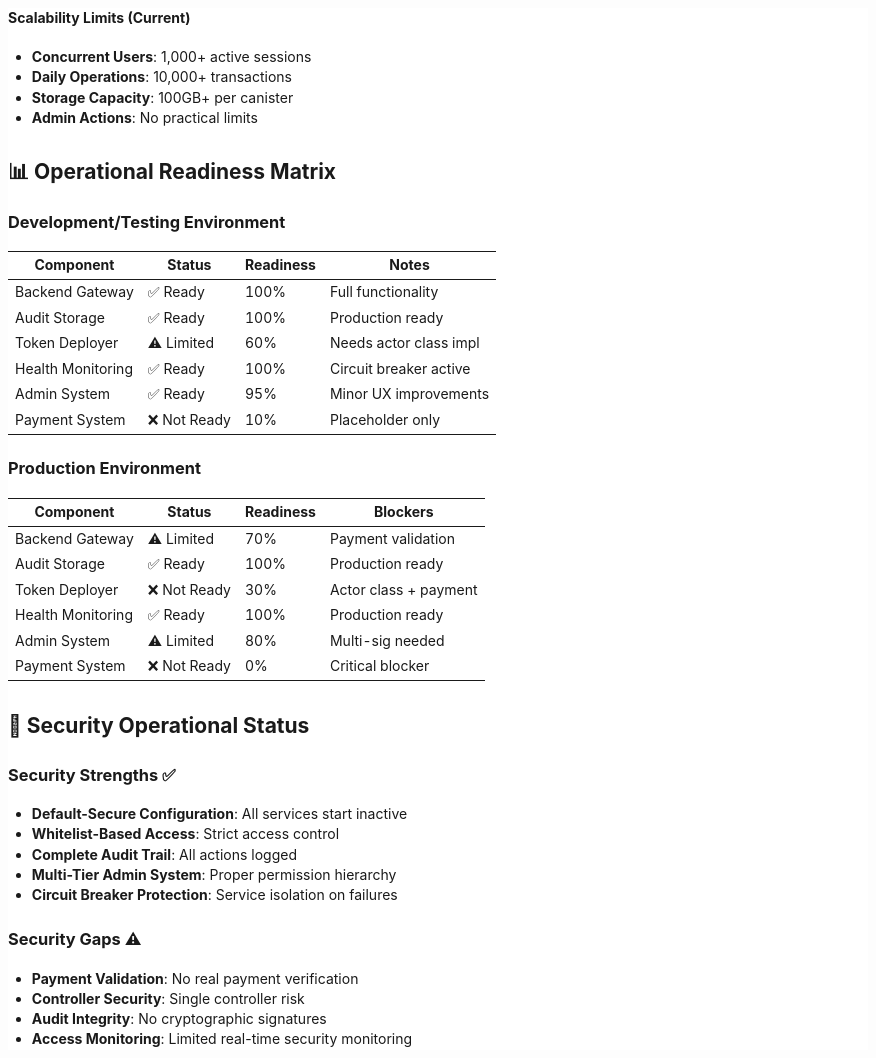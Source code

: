#### Scalability Limits (Current)
- **Concurrent Users**: 1,000+ active sessions
- **Daily Operations**: 10,000+ transactions
- **Storage Capacity**: 100GB+ per canister
- **Admin Actions**: No practical limits

## 📊 Operational Readiness Matrix

### Development/Testing Environment
| Component | Status | Readiness | Notes |
|-----------|--------|-----------|-------|
| Backend Gateway | ✅ Ready | 100% | Full functionality |
| Audit Storage | ✅ Ready | 100% | Production ready |
| Token Deployer | ⚠️ Limited | 60% | Needs actor class impl |
| Health Monitoring | ✅ Ready | 100% | Circuit breaker active |
| Admin System | ✅ Ready | 95% | Minor UX improvements |
| Payment System | ❌ Not Ready | 10% | Placeholder only |

### Production Environment
| Component | Status | Readiness | Blockers |
|-----------|--------|-----------|----------|
| Backend Gateway | ⚠️ Limited | 70% | Payment validation |
| Audit Storage | ✅ Ready | 100% | Production ready |
| Token Deployer | ❌ Not Ready | 30% | Actor class + payment |
| Health Monitoring | ✅ Ready | 100% | Production ready |
| Admin System | ⚠️ Limited | 80% | Multi-sig needed |
| Payment System | ❌ Not Ready | 0% | Critical blocker |

## 🔐 Security Operational Status

### Security Strengths ✅
- **Default-Secure Configuration**: All services start inactive
- **Whitelist-Based Access**: Strict access control
- **Complete Audit Trail**: All actions logged
- **Multi-Tier Admin System**: Proper permission hierarchy
- **Circuit Breaker Protection**: Service isolation on failures

### Security Gaps ⚠️
- **Payment Validation**: No real payment verification
- **Controller Security**: Single controller risk
- **Audit Integrity**: No cryptographic signatures
- **Access Monitoring**: Limited real-time security monitoring
